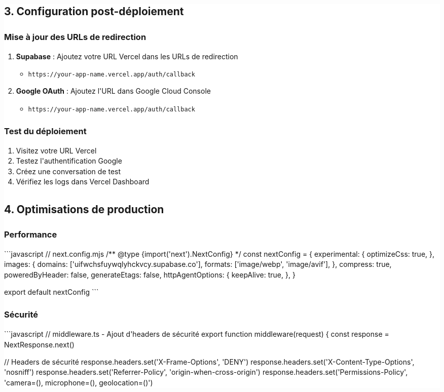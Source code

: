 ## 3. Configuration post-déploiement

### Mise à jour des URLs de redirection
1. **Supabase** : Ajoutez votre URL Vercel dans les URLs de redirection
   - `https://your-app-name.vercel.app/auth/callback`
   
2. **Google OAuth** : Ajoutez l'URL dans Google Cloud Console
   - `https://your-app-name.vercel.app/auth/callback`

### Test du déploiement
1. Visitez votre URL Vercel
2. Testez l'authentification Google
3. Créez une conversation de test
4. Vérifiez les logs dans Vercel Dashboard

## 4. Optimisations de production

### Performance
\`\`\`javascript
// next.config.mjs
/** @type {import('next').NextConfig} */
const nextConfig = {
  experimental: {
    optimizeCss: true,
  },
  images: {
    domains: ['uifwchsfuywqlyhckvcy.supabase.co'],
    formats: ['image/webp', 'image/avif'],
  },
  compress: true,
  poweredByHeader: false,
  generateEtags: false,
  httpAgentOptions: {
    keepAlive: true,
  },
}

export default nextConfig
\`\`\`

### Sécurité
\`\`\`javascript
// middleware.ts - Ajout d'headers de sécurité
export function middleware(request) {
  const response = NextResponse.next()
  
  // Headers de sécurité
  response.headers.set('X-Frame-Options', 'DENY')
  response.headers.set('X-Content-Type-Options', 'nosniff')
  response.headers.set('Referrer-Policy', 'origin-when-cross-origin')
  response.headers.set('Permissions-Policy', 'camera=(), microphone=(), geolocation=()')
  